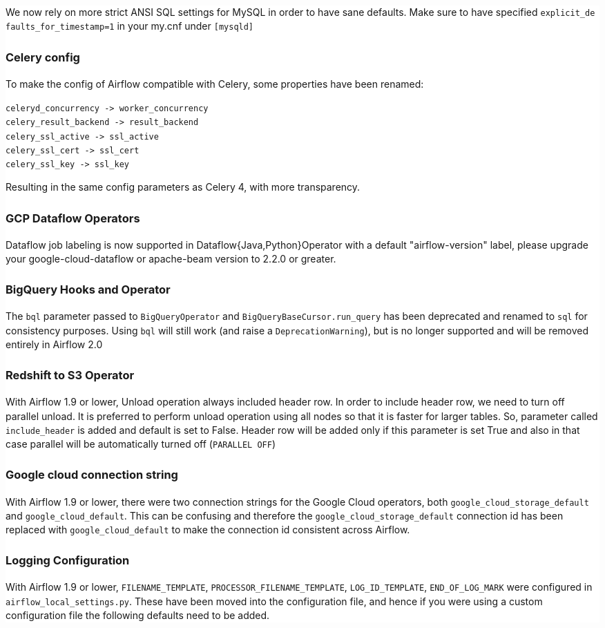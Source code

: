 We now rely on more strict ANSI SQL settings for MySQL in order to have sane defaults. Make sure
to have specified `explicit_defaults_for_timestamp=1` in your my.cnf under `[mysqld]`

### Celery config

To make the config of Airflow compatible with Celery, some properties have been renamed:

```
celeryd_concurrency -> worker_concurrency
celery_result_backend -> result_backend
celery_ssl_active -> ssl_active
celery_ssl_cert -> ssl_cert
celery_ssl_key -> ssl_key
```

Resulting in the same config parameters as Celery 4, with more transparency.

### GCP Dataflow Operators

Dataflow job labeling is now supported in Dataflow{Java,Python}Operator with a default
"airflow-version" label, please upgrade your google-cloud-dataflow or apache-beam version
to 2.2.0 or greater.

### BigQuery Hooks and Operator

The `bql` parameter passed to `BigQueryOperator` and `BigQueryBaseCursor.run_query` has been deprecated and renamed to `sql` for consistency purposes. Using `bql` will still work (and raise a `DeprecationWarning`), but is no longer
supported and will be removed entirely in Airflow 2.0

### Redshift to S3 Operator

With Airflow 1.9 or lower, Unload operation always included header row. In order to include header row,
we need to turn off parallel unload. It is preferred to perform unload operation using all nodes so that it is
faster for larger tables. So, parameter called `include_header` is added and default is set to False.
Header row will be added only if this parameter is set True and also in that case parallel will be automatically turned off (`PARALLEL OFF`)

### Google cloud connection string

With Airflow 1.9 or lower, there were two connection strings for the Google Cloud operators, both `google_cloud_storage_default` and `google_cloud_default`. This can be confusing and therefore the `google_cloud_storage_default` connection id has been replaced with `google_cloud_default` to make the connection id consistent across Airflow.

### Logging Configuration

With Airflow 1.9 or lower, `FILENAME_TEMPLATE`, `PROCESSOR_FILENAME_TEMPLATE`, `LOG_ID_TEMPLATE`, `END_OF_LOG_MARK` were configured in `airflow_local_settings.py`. These have been moved into the configuration file, and hence if you were using a custom configuration file the following defaults need to be added.


[redis-py porting instructions]: https://github.com/andymccurdy/redis-py/tree/3.2.0#upgrading-from-redis-py-2x-to-30